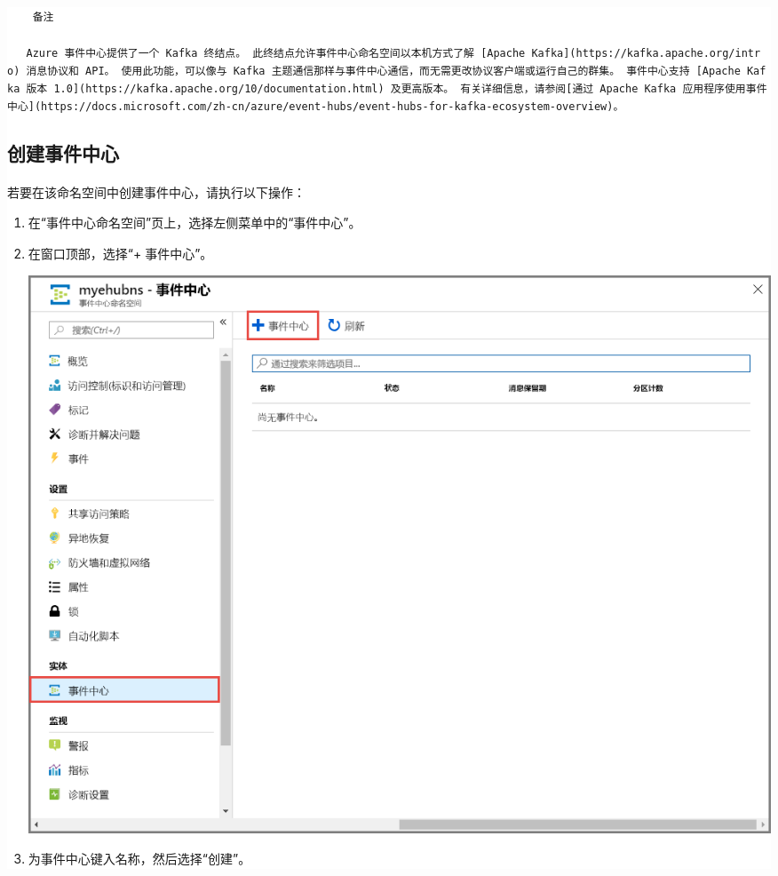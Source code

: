         备注

       Azure 事件中心提供了一个 Kafka 终结点。 此终结点允许事件中心命名空间以本机方式了解 [Apache Kafka](https://kafka.apache.org/intro) 消息协议和 API。 使用此功能，可以像与 Kafka 主题通信那样与事件中心通信，而无需更改协议客户端或运行自己的群集。 事件中心支持 [Apache Kafka 版本 1.0](https://kafka.apache.org/10/documentation.html) 及更高版本。 有关详细信息，请参阅[通过 Apache Kafka 应用程序使用事件中心](https://docs.microsoft.com/zh-cn/azure/event-hubs/event-hubs-for-kafka-ecosystem-overview)。

## 创建事件中心

若要在该命名空间中创建事件中心，请执行以下操作：

1. 在“事件中心命名空间”页上，选择左侧菜单中的“事件中心”。

2. 在窗口顶部，选择“+ 事件中心”。

   ![添加事件中心 - 按钮](动手实验2.assets/create-event-hub4.png)

3. 为事件中心键入名称，然后选择“创建”。
